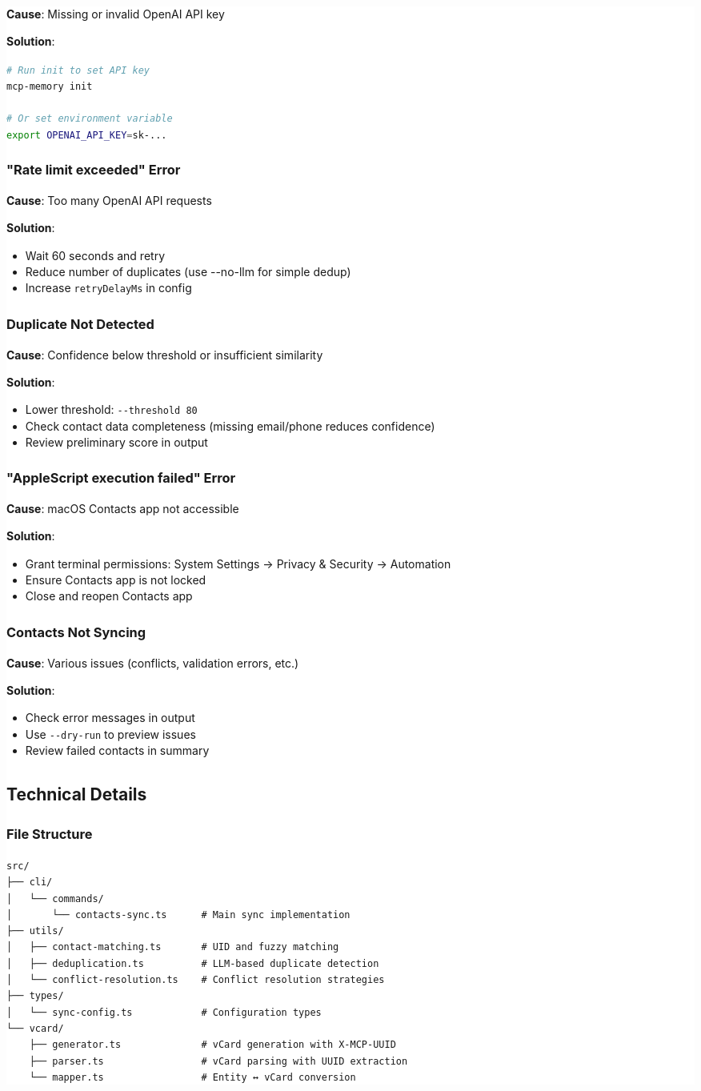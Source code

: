**Cause**: Missing or invalid OpenAI API key

**Solution**:
```bash
# Run init to set API key
mcp-memory init

# Or set environment variable
export OPENAI_API_KEY=sk-...
```

### "Rate limit exceeded" Error

**Cause**: Too many OpenAI API requests

**Solution**:
- Wait 60 seconds and retry
- Reduce number of duplicates (use --no-llm for simple dedup)
- Increase `retryDelayMs` in config

### Duplicate Not Detected

**Cause**: Confidence below threshold or insufficient similarity

**Solution**:
- Lower threshold: `--threshold 80`
- Check contact data completeness (missing email/phone reduces confidence)
- Review preliminary score in output

### "AppleScript execution failed" Error

**Cause**: macOS Contacts app not accessible

**Solution**:
- Grant terminal permissions: System Settings → Privacy & Security → Automation
- Ensure Contacts app is not locked
- Close and reopen Contacts app

### Contacts Not Syncing

**Cause**: Various issues (conflicts, validation errors, etc.)

**Solution**:
- Check error messages in output
- Use `--dry-run` to preview issues
- Review failed contacts in summary

## Technical Details

### File Structure

```
src/
├── cli/
│   └── commands/
│       └── contacts-sync.ts      # Main sync implementation
├── utils/
│   ├── contact-matching.ts       # UID and fuzzy matching
│   ├── deduplication.ts          # LLM-based duplicate detection
│   └── conflict-resolution.ts    # Conflict resolution strategies
├── types/
│   └── sync-config.ts            # Configuration types
└── vcard/
    ├── generator.ts              # vCard generation with X-MCP-UUID
    ├── parser.ts                 # vCard parsing with UUID extraction
    └── mapper.ts                 # Entity ↔ vCard conversion
```
